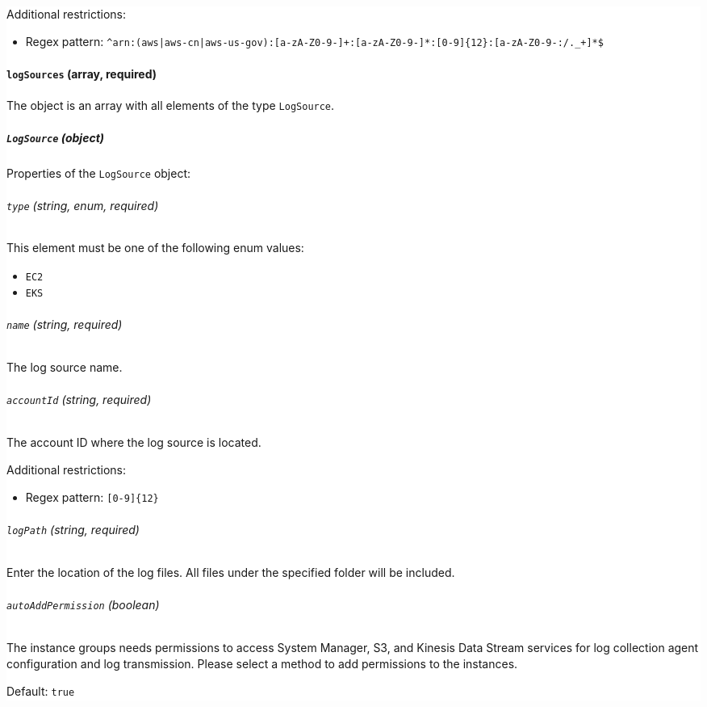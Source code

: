 Additional restrictions:

- Regex pattern: `^arn:(aws|aws-cn|aws-us-gov):[a-zA-Z0-9-]+:[a-zA-Z0-9-]*:[0-9]{12}:[a-zA-Z0-9-:/._+]*$`

#### `logSources` (array, required)

The object is an array with all elements of the type `LogSource`.

##### `LogSource` (object)

Properties of the `LogSource` object:

###### `type` (string, enum, required)

This element must be one of the following enum values:

- `EC2`
- `EKS`

###### `name` (string, required)

The log source name.

###### `accountId` (string, required)

The account ID where the log source is located.

Additional restrictions:

- Regex pattern: `[0-9]{12}`

###### `logPath` (string, required)

Enter the location of the log files. All files under the specified folder will be included.

###### `autoAddPermission` (boolean)

The instance groups needs permissions to access System Manager, S3, and Kinesis Data Stream services for log collection agent configuration and log transmission. Please select a method to add permissions to the instances.

Default: `true`

